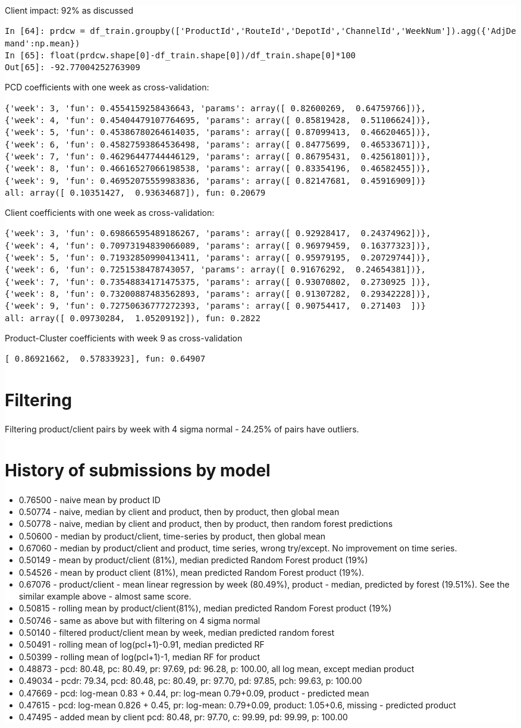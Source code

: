 Client impact: 92% as discussed
<pre>
In [64]: prdcw = df_train.groupby(['ProductId','RouteId','DepotId','ChannelId','WeekNum']).agg({'AdjDemand':np.mean})
In [65]: float(prdcw.shape[0]-df_train.shape[0])/df_train.shape[0]*100
Out[65]: -92.77004252763909
</pre>

PCD coefficients with one week as cross-validation:
<pre>
{'week': 3, 'fun': 0.4554159258436643, 'params': array([ 0.82600269,  0.64759766])}, 
{'week': 4, 'fun': 0.45404479107764695, 'params': array([ 0.85819428,  0.51106624])}, 
{'week': 5, 'fun': 0.45386780264614035, 'params': array([ 0.87099413,  0.46620465])}, 
{'week': 6, 'fun': 0.45827593864536498, 'params': array([ 0.84775699,  0.46533671])}, 
{'week': 7, 'fun': 0.46296447744446129, 'params': array([ 0.86795431,  0.42561801])}, 
{'week': 8, 'fun': 0.46616527066198538, 'params': array([ 0.83354196,  0.46582455])}, 
{'week': 9, 'fun': 0.46952075559983836, 'params': array([ 0.82147681,  0.45916909])}
all: array([ 0.10351427,  0.93634687]), fun: 0.20679
</pre>

Client coefficients with one week as cross-validation:
<pre>
{'week': 3, 'fun': 0.69866595489186267, 'params': array([ 0.92928417,  0.24374962])}, 
{'week': 4, 'fun': 0.70973194839066089, 'params': array([ 0.96979459,  0.16377323])}, 
{'week': 5, 'fun': 0.71932850990413411, 'params': array([ 0.95979195,  0.20729744])}, 
{'week': 6, 'fun': 0.7251538478743057, 'params': array([ 0.91676292,  0.24654381])}, 
{'week': 7, 'fun': 0.73548834171475375, 'params': array([ 0.93070802,  0.2730925 ])}, 
{'week': 8, 'fun': 0.73200887483562893, 'params': array([ 0.91307282,  0.29342228])}, 
{'week': 9, 'fun': 0.72750636777272393, 'params': array([ 0.90754417,  0.271403  ])}
all: array([ 0.09730284,  1.05209192]), fun: 0.2822
</pre>

Product-Cluster coefficients with week 9 as cross-validation
<pre>
[ 0.86921662,  0.57833923], fun: 0.64907
</pre>

# Filtering
Filtering product/client pairs by week with 4 sigma normal - 24.25% of pairs have outliers.

# History of submissions by model
* 0.76500 - naive mean by product ID
* 0.50774 - naive, median by client and product, then by product, then global mean
* 0.50778 - naive, median by client and product, then by product, then random forest predictions
* 0.50600 - median by product/client, time-series by product, then global mean
* 0.67060 - median by product/client and product, time series, wrong try/except. No improvement on time series.
* 0.50149 - mean by product/client (81%), median predicted Random Forest product (19%)
* 0.54526 - mean by product client (81%), mean predicted Random Forest product (19%).
* 0.67076 - product/client - mean linear regression by week (80.49%), product - median, predicted by forest (19.51%). See the similar example above - almost same score.
* 0.50815 - rolling mean by product/client(81%), median predicted Random Forest product (19%)
* 0.50746 - same as above but with filtering on 4 sigma normal
* 0.50140 - filtered product/client mean by week, median predicted random forest
* 0.50491 - rolling mean of log(pcl+1)-0.91, median predicted RF
* 0.50399 - rolling mean of log(pcl+1)-1, median RF for product
* 0.48873 - pcd: 80.48, pc: 80.49, pr: 97.69, pd: 96.28, p: 100.00, all log mean, except median product
* 0.49034 - pcdr:  79.34, pcd:  80.48, pc:  80.49, pr:  97.70, pd:  97.85, pch:  99.63, p: 100.00
* 0.47669 - pcd: log-mean 0.83 + 0.44, pr: log-mean 0.79+0.09, product - predicted mean
* 0.47615 - pcd: log-mean 0.826 + 0.45, pr: log-mean: 0.79+0.09, product: 1.05+0.6, missing - predicted product
* 0.47495 - added mean by client pcd: 80.48, pr:  97.70, c:  99.99, pd:  99.99, p: 100.00